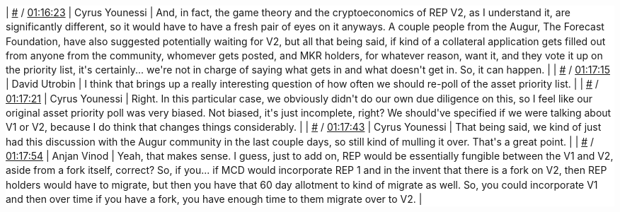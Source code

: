 | [#](#011623) / [01:16:23](https://www.youtube.com/watch?v=gqVnwOL42hQ&t=01h16m23s) | Cyrus Younessi   | And, in fact, the game theory and the cryptoeconomics of REP V2, as I understand it, are significantly different, so it would have to have a fresh pair of eyes on it anyways. A couple people from the Augur, The Forecast Foundation, have also suggested potentially waiting for V2, but all that being said, if kind of a collateral application gets filled out from anyone from the community, whomever gets posted, and MKR holders, for whatever reason, want it, and they vote it up on the priority list, it's certainly... we're not in charge of saying what gets in and what doesn't get in. So, it can happen.                                                                                                                                                                                                                                                                                                                                                                                                     |
| [#](#011715) / [01:17:15](https://www.youtube.com/watch?v=gqVnwOL42hQ&t=01h17m15s) | David Utrobin    | I think that brings up a really interesting question of how often we should re-poll of the asset priority list.                                                                                                                                                                                                                                                                                                                                                                                                                                                                                                                                                                                                                                                                                                                                                                                                                                                                                                                  |
| [#](#011721) / [01:17:21](https://www.youtube.com/watch?v=gqVnwOL42hQ&t=01h17m21s) | Cyrus Younessi   | Right. In this particular case, we obviously didn't do our own due diligence on this, so I feel like our original asset priority poll was very biased. Not biased, it's just incomplete, right? We should've specified if we were talking about V1 or V2, because I do think that changes things considerably.                                                                                                                                                                                                                                                                                                                                                                                                                                                                                                                                                                                                                                                                                                                   |
| [#](#011743) / [01:17:43](https://www.youtube.com/watch?v=gqVnwOL42hQ&t=01h17m43s) | Cyrus Younessi   | That being said, we kind of just had this discussion with the Augur community in the last couple days, so still kind of mulling it over. That's a great point.                                                                                                                                                                                                                                                                                                                                                                                                                                                                                                                                                                                                                                                                                                                                                                                                                                                                   |
| [#](#011754) / [01:17:54](https://www.youtube.com/watch?v=gqVnwOL42hQ&t=01h17m54s) | Anjan Vinod      | Yeah, that makes sense. I guess, just to add on, REP would be essentially fungible between the V1 and V2, aside from a fork itself, correct? So, if you... if MCD would incorporate REP 1 and in the invent that there is a fork on V2, then REP holders would have to migrate, but then you have that 60 day allotment to kind of migrate as well. So, you could incorporate V1 and then over time if you have a fork, you have enough time to them migrate over to V2.                                                                                                                                                                                                                                                                                                                                                                                                                                                                                                                                                         |
